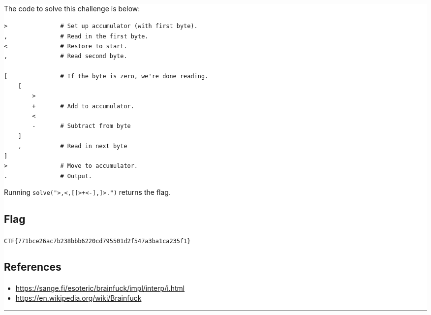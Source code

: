 The code to solve this challenge is below:

```brainfuck
>               # Set up accumulator (with first byte).
,               # Read in the first byte.
<               # Restore to start.
,               # Read second byte.

[               # If the byte is zero, we're done reading.
    [
        >
        +       # Add to accumulator.
        <
        -       # Subtract from byte
    ]
    ,           # Read in next byte
]
>               # Move to accumulator.
.               # Output.
```

Running `solve(">,<,[[>+<-],]>.")` returns the flag.

## Flag
`CTF{771bce26ac7b238bbb6220cd795501d2f547a3ba1ca235f1}`

## References
- https://sange.fi/esoteric/brainfuck/impl/interp/i.html
- https://en.wikipedia.org/wiki/Brainfuck

---
